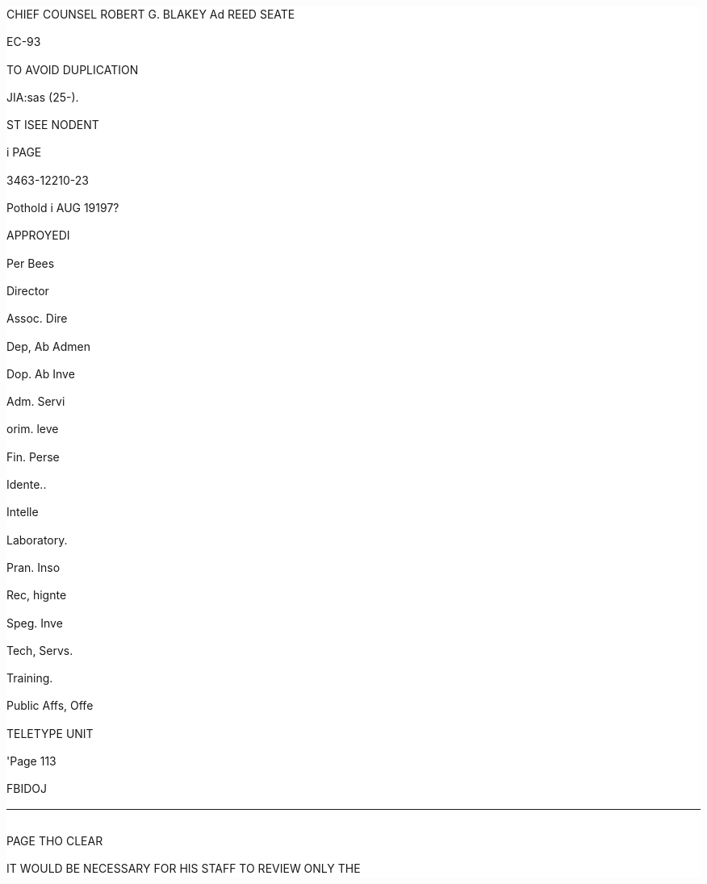 CHIEF COUNSEL ROBERT G. BLAKEY Ad REED SEATE

EC-93

TO AVOID DUPLICATION

JIA:sas (25-).

ST ISEE NODENT

i PAGE

3463-12210-23

Pothold i AUG 19197?

APPROYEDI

Per Bees

Director

Assoc. Dire

Dep, Ab Admen

Dop. Ab Inve

Adm. Servi

orim. leve

Fin. Perse

Idente..

Intelle

Laboratory.

Pran. Inso

Rec, hignte

Speg. Inve

Tech, Servs.

Training.

Public Affs, Offe

TELETYPE UNIT

'Page 113

FBIDOJ

---

##
PAGE THO CLEAR

IT WOULD BE NECESSARY FOR HIS STAFF TO REVIEW ONLY THE
